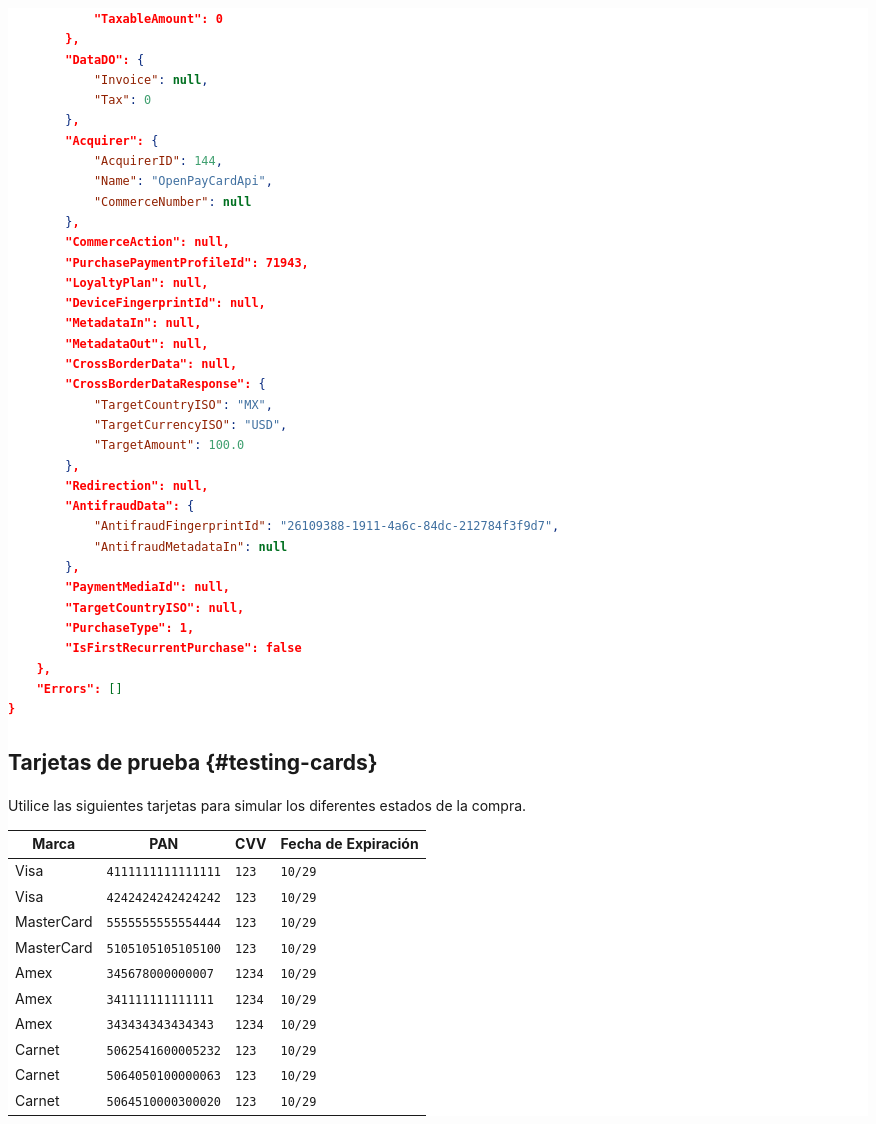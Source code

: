 ```json
            "TaxableAmount": 0
        },
        "DataDO": {
            "Invoice": null,
            "Tax": 0
        },
        "Acquirer": {
            "AcquirerID": 144,
            "Name": "OpenPayCardApi",
            "CommerceNumber": null
        },
        "CommerceAction": null,
        "PurchasePaymentProfileId": 71943,
        "LoyaltyPlan": null,
        "DeviceFingerprintId": null,
        "MetadataIn": null,
        "MetadataOut": null,
        "CrossBorderData": null,
        "CrossBorderDataResponse": {
            "TargetCountryISO": "MX",
            "TargetCurrencyISO": "USD",
            "TargetAmount": 100.0
        },
        "Redirection": null,
        "AntifraudData": {
            "AntifraudFingerprintId": "26109388-1911-4a6c-84dc-212784f3f9d7",
            "AntifraudMetadataIn": null
        },
        "PaymentMediaId": null,
        "TargetCountryISO": null,
        "PurchaseType": 1,
        "IsFirstRecurrentPurchase": false
    },
    "Errors": []
}
```

## Tarjetas de prueba {#testing-cards}
Utilice las siguientes tarjetas para simular los diferentes estados de la compra.

| Marca | PAN | CVV | Fecha de Expiración |
|---|---|---|---|
| Visa | `4111111111111111` | `123` | `10/29` |
| Visa | `4242424242424242` | `123` | `10/29` |
| MasterCard | `5555555555554444` | `123` | `10/29` |
| MasterCard | `5105105105105100` | `123` | `10/29` |
| Amex | `345678000000007` | `1234` | `10/29` |
| Amex | `341111111111111` | `1234` | `10/29` |
| Amex | `343434343434343` | `1234` | `10/29` |
| Carnet | `5062541600005232` | `123` | `10/29` |
| Carnet | `5064050100000063` | `123` | `10/29` |
| Carnet | `5064510000300020` | `123` | `10/29` |